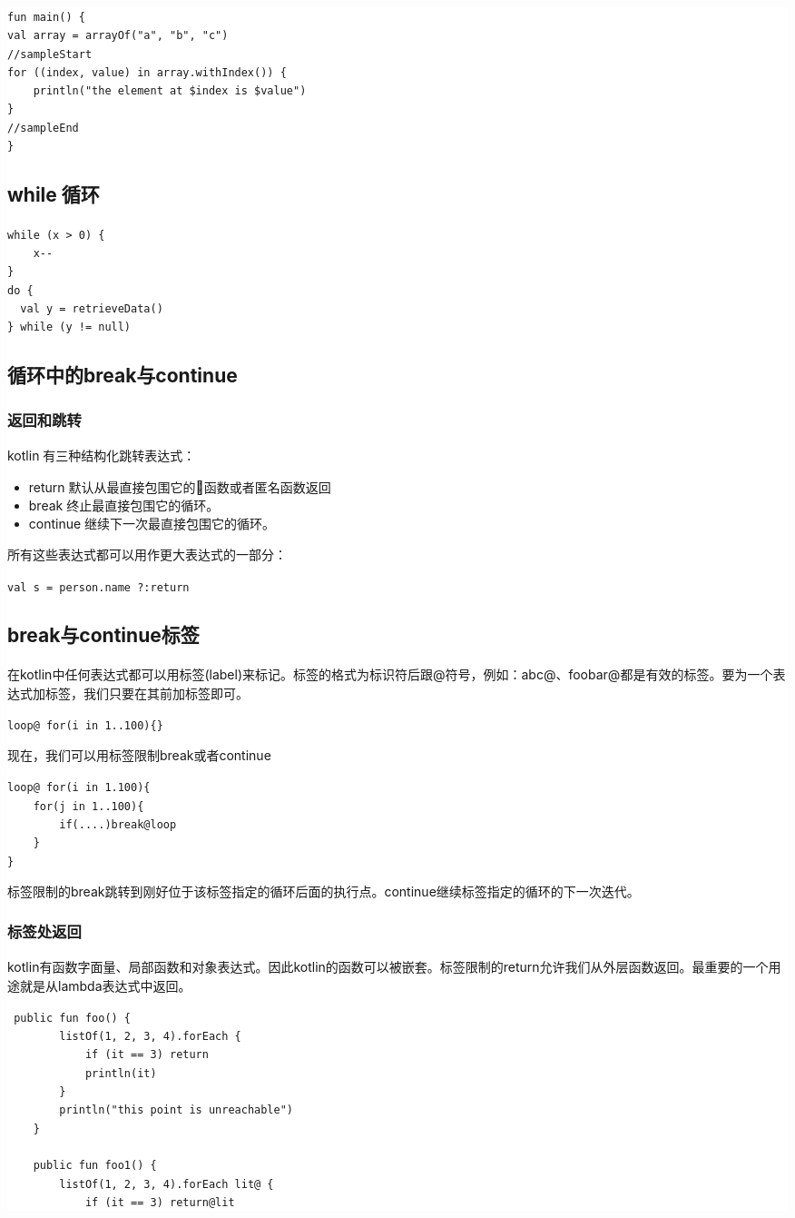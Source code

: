 ```
fun main() {
val array = arrayOf("a", "b", "c")
//sampleStart
for ((index, value) in array.withIndex()) {
    println("the element at $index is $value")
}
//sampleEnd
}
```
## while 循环

```
while (x > 0) {
    x--
}
do {
  val y = retrieveData()
} while (y != null)
```

## 循环中的break与continue

### 返回和跳转
kotlin 有三种结构化跳转表达式：
- return 默认从最直接包围它的函数或者匿名函数返回
- break 终止最直接包围它的循环。
- continue 继续下一次最直接包围它的循环。

所有这些表达式都可以用作更大表达式的一部分：
```
val s = person.name ?:return
```

## break与continue标签

在kotlin中任何表达式都可以用标签(label)来标记。标签的格式为标识符后跟@符号，例如：abc@、foobar@都是有效的标签。要为一个表达式加标签，我们只要在其前加标签即可。
```
loop@ for(i in 1..100){}
```
现在，我们可以用标签限制break或者continue
```
loop@ for(i in 1.100){
    for(j in 1..100){
        if(....)break@loop
    }
}
```
标签限制的break跳转到刚好位于该标签指定的循环后面的执行点。continue继续标签指定的循环的下一次迭代。
### 标签处返回

kotlin有函数字面量、局部函数和对象表达式。因此kotlin的函数可以被嵌套。标签限制的return允许我们从外层函数返回。最重要的一个用途就是从lambda表达式中返回。
```
 public fun foo() {
        listOf(1, 2, 3, 4).forEach {
            if (it == 3) return
            println(it)
        }
        println("this point is unreachable")
    }

    public fun foo1() {
        listOf(1, 2, 3, 4).forEach lit@ {
            if (it == 3) return@lit
```